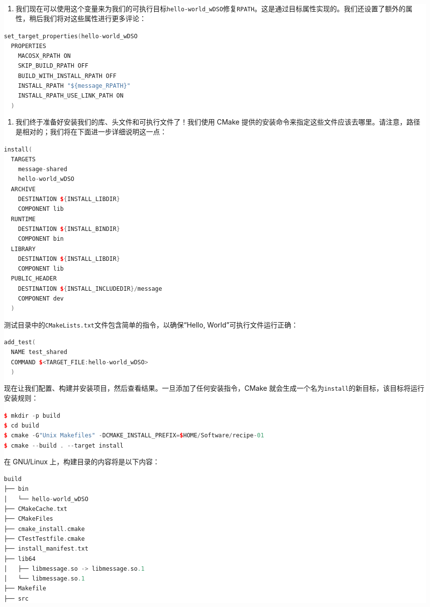 1.  我们现在可以使用这个变量来为我们的可执行目标`hello-world_wDSO`修复`RPATH`。这是通过目标属性实现的。我们还设置了额外的属性，稍后我们将对这些属性进行更多评论：

```cpp
set_target_properties(hello-world_wDSO
  PROPERTIES
    MACOSX_RPATH ON
    SKIP_BUILD_RPATH OFF
    BUILD_WITH_INSTALL_RPATH OFF
    INSTALL_RPATH "${message_RPATH}"
    INSTALL_RPATH_USE_LINK_PATH ON
  )
```

1.  我们终于准备好安装我们的库、头文件和可执行文件了！我们使用 CMake 提供的安装命令来指定这些文件应该去哪里。请注意，路径是相对的；我们将在下面进一步详细说明这一点：

```cpp
install(
  TARGETS
    message-shared
    hello-world_wDSO
  ARCHIVE
    DESTINATION ${INSTALL_LIBDIR}
    COMPONENT lib
  RUNTIME
    DESTINATION ${INSTALL_BINDIR}
    COMPONENT bin
  LIBRARY
    DESTINATION ${INSTALL_LIBDIR}
    COMPONENT lib
  PUBLIC_HEADER
    DESTINATION ${INSTALL_INCLUDEDIR}/message
    COMPONENT dev
  )
```

测试目录中的`CMakeLists.txt`文件包含简单的指令，以确保“Hello, World”可执行文件运行正确：

```cpp
add_test(
  NAME test_shared
  COMMAND $<TARGET_FILE:hello-world_wDSO>
  )
```

现在让我们配置、构建并安装项目，然后查看结果。一旦添加了任何安装指令，CMake 就会生成一个名为`install`的新目标，该目标将运行安装规则：

```cpp
$ mkdir -p build
$ cd build
$ cmake -G"Unix Makefiles" -DCMAKE_INSTALL_PREFIX=$HOME/Software/recipe-01
$ cmake --build . --target install
```

在 GNU/Linux 上，构建目录的内容将是以下内容：

```cpp
build
├── bin
│   └── hello-world_wDSO
├── CMakeCache.txt
├── CMakeFiles
├── cmake_install.cmake
├── CTestTestfile.cmake
├── install_manifest.txt
├── lib64
│   ├── libmessage.so -> libmessage.so.1
│   └── libmessage.so.1
├── Makefile
├── src
```